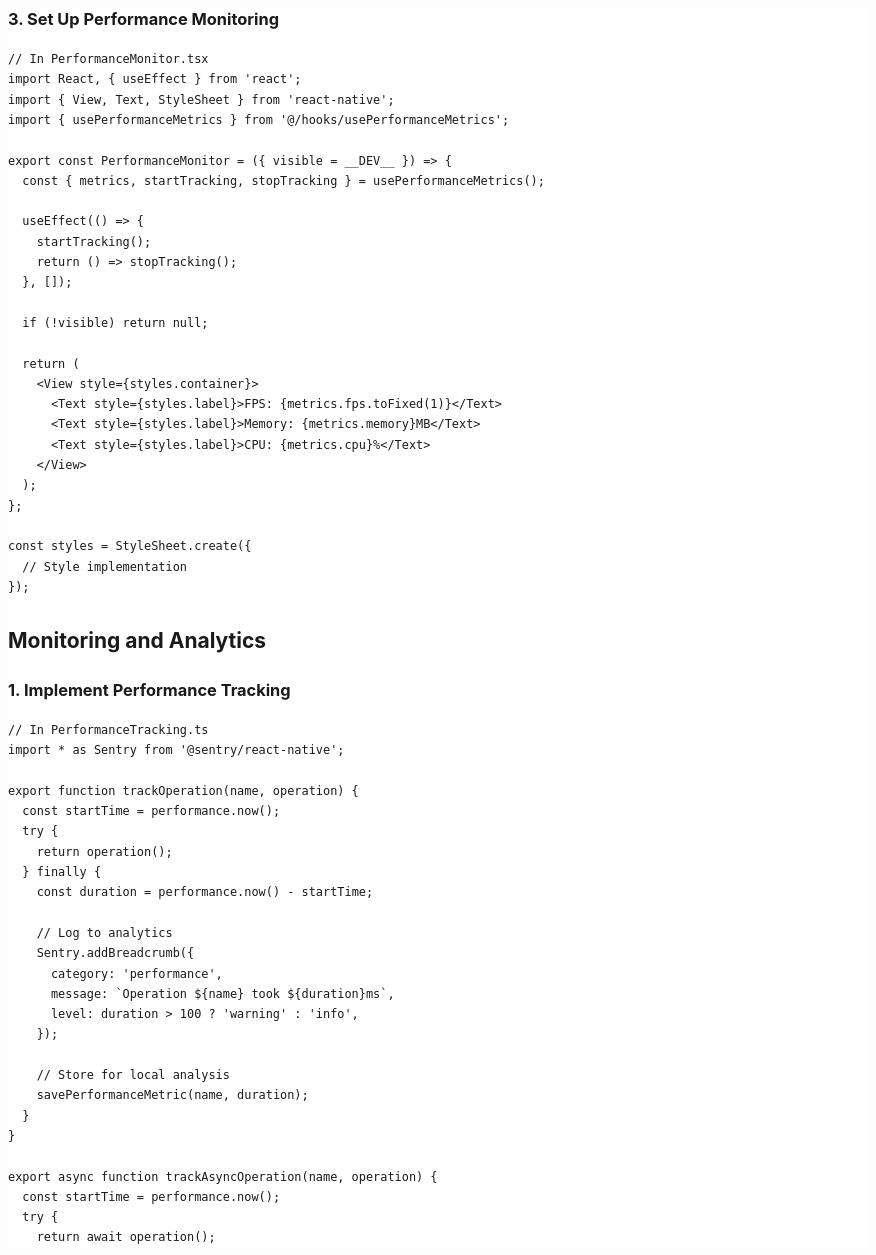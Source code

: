 ### 3. Set Up Performance Monitoring

```tsx
// In PerformanceMonitor.tsx
import React, { useEffect } from 'react';
import { View, Text, StyleSheet } from 'react-native';
import { usePerformanceMetrics } from '@/hooks/usePerformanceMetrics';

export const PerformanceMonitor = ({ visible = __DEV__ }) => {
  const { metrics, startTracking, stopTracking } = usePerformanceMetrics();
  
  useEffect(() => {
    startTracking();
    return () => stopTracking();
  }, []);
  
  if (!visible) return null;
  
  return (
    <View style={styles.container}>
      <Text style={styles.label}>FPS: {metrics.fps.toFixed(1)}</Text>
      <Text style={styles.label}>Memory: {metrics.memory}MB</Text>
      <Text style={styles.label}>CPU: {metrics.cpu}%</Text>
    </View>
  );
};

const styles = StyleSheet.create({
  // Style implementation
});
```

## Monitoring and Analytics

### 1. Implement Performance Tracking

```tsx
// In PerformanceTracking.ts
import * as Sentry from '@sentry/react-native';

export function trackOperation(name, operation) {
  const startTime = performance.now();
  try {
    return operation();
  } finally {
    const duration = performance.now() - startTime;
    
    // Log to analytics
    Sentry.addBreadcrumb({
      category: 'performance',
      message: `Operation ${name} took ${duration}ms`,
      level: duration > 100 ? 'warning' : 'info',
    });
    
    // Store for local analysis
    savePerformanceMetric(name, duration);
  }
}

export async function trackAsyncOperation(name, operation) {
  const startTime = performance.now();
  try {
    return await operation();
```